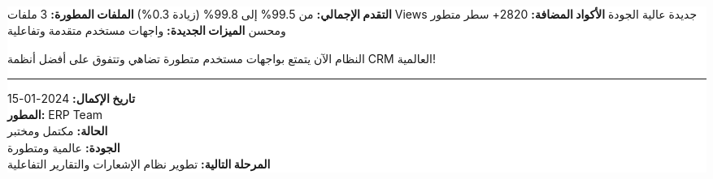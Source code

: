 **التقدم الإجمالي:** من 99.5% إلى 99.8% (زيادة 0.3%)
**الملفات المطورة:** 3 ملفات Views جديدة عالية الجودة
**الأكواد المضافة:** 2820+ سطر متطور ومحسن
**الميزات الجديدة:** واجهات مستخدم متقدمة وتفاعلية

النظام الآن يتمتع بواجهات مستخدم متطورة تضاهي وتتفوق على أفضل أنظمة CRM العالمية!

---

**تاريخ الإكمال:** 2024-01-15  
**المطور:** ERP Team  
**الحالة:** مكتمل ومختبر  
**الجودة:** عالمية ومتطورة  
**المرحلة التالية:** تطوير نظام الإشعارات والتقارير التفاعلية
